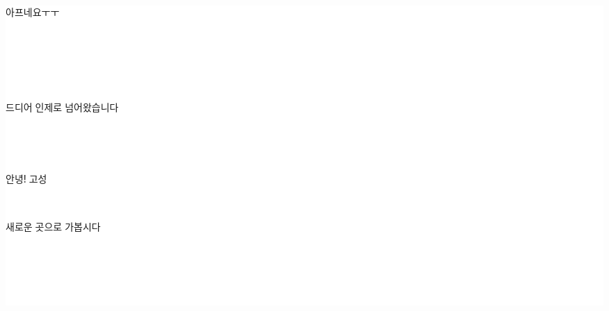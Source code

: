 아프네요ㅜㅜ</span></p><p class="se-text-paragraph se-text-paragraph-align-" id="SE-fecdb838-f2c4-4638-8ae7-cb2e287365d6" style=""><span class="se-fs- se-ff-" id="SE-ec015cb3-e98d-4377-bd4f-fd29688255c7" style="">​</span></p><p class="se-text-paragraph se-text-paragraph-align-" id="SE-85ff2bee-4a28-4e74-ad64-f70a19448f4f" style=""><span class="se-fs- se-ff-" id="SE-8317f95b-88a1-4f39-810e-707e15a67a7d" style="">​</span></p></div>
</div>
</div>
</div> <div class="se-component se-image se-l-default" id="SE-74efd4ab-835f-49e7-8f55-9294e6cc74ac">
<div class="se-component-content se-component-content-fit">
<div class="se-section se-section-image se-l-default se-section-align-">
<a class="se-module se-module-image __se_image_link __se_link" data-linkdata='{"id" : "SE-74efd4ab-835f-49e7-8f55-9294e6cc74ac", "src" : "https://postfiles.pstatic.net/MjAxOTA3MTNfNzYg/MDAxNTYzMDE2NDQ4Mjcz.lRIQci0o6aq9FktU7X-PivdYfao33C-SAL4XSCZsWBMg.3oCHQjWzXVThgP16Lkoj8Mylqjp3dMWDD-fnnxgaVykg.JPEG.dls32208/20190713_101559.jpg", "linkUse" : "false", "link" : ""}' data-linktype="img" href="#" onclick="return false;" style=" ">
<img alt="" class="se-image-resource" data-height="1232" data-lazy-src="https://postfiles.pstatic.net/MjAxOTA3MTNfNzYg/MDAxNTYzMDE2NDQ4Mjcz.lRIQci0o6aq9FktU7X-PivdYfao33C-SAL4XSCZsWBMg.3oCHQjWzXVThgP16Lkoj8Mylqjp3dMWDD-fnnxgaVykg.JPEG.dls32208/20190713_101559.jpg?type=w966" data-width="693" src="https://raw.githubusercontent.com/rage147-OwO/rage147-OwO.github.io/master/_images/images/2023-01-18국종 21일차 고개를 넘자(고성~인제~양구)/3.jpg">
</a> </div>
</div>
</div> <div class="se-component se-text se-l-default" id="SE-144907f8-5158-463d-a6ce-6796dffd3e66">
<div class="se-component-content">
<div class="se-section se-section-text se-l-default">
<div class="se-module se-module-text"><p class="se-text-paragraph se-text-paragraph-align-" id="SE-87d18b3e-a5b6-4abd-96f0-173948d38999" style=""><span class="se-fs- se-ff-" id="SE-078f1484-2b9f-4bbc-8476-b0a613f8829b" style="">드디어 인제로 넘어왔습니다</span></p><p class="se-text-paragraph se-text-paragraph-align-" id="SE-7f20333c-0fef-4f73-80e6-433b4c3fed02" style=""><span class="se-fs- se-ff-" id="SE-c2372db4-dd5e-4803-bf98-130335abf80b" style="">​</span></p><p class="se-text-paragraph se-text-paragraph-align-" id="SE-668a0eee-06e9-4bb5-89f6-88278ed0d105" style=""><span class="se-fs- se-ff-" id="SE-5e1c8028-9e89-4c5a-b142-5bee3dac1b6c" style="">​</span></p><p class="se-text-paragraph se-text-paragraph-align-" id="SE-df5fe54e-1c26-4fcf-9511-ccd7fd09a9b9" style=""><span class="se-fs- se-ff-" id="SE-ddc3eb06-ba04-4dce-a51a-ce6b039cf915" style="">안녕! 고성</span></p><p class="se-text-paragraph se-text-paragraph-align-" id="SE-4cb6667a-195c-404a-877c-36d7083be8e9" style=""><span class="se-fs- se-ff-" id="SE-649ba6d4-cac3-4f3d-8a02-887c2dbc6552" style="">​</span></p><p class="se-text-paragraph se-text-paragraph-align-" id="SE-367bfdd6-dcae-4540-b80d-55f0ceef014e" style=""><span class="se-fs- se-ff-" id="SE-a32f75ea-e52f-4b8b-9af0-afab4ea9c5e3" style="">새로운 곳으로 가봅시다</span></p><p class="se-text-paragraph se-text-paragraph-align-" id="SE-c86a68d0-e596-4c11-a91d-cc1b5a545ebf" style=""><span class="se-fs- se-ff-" id="SE-7984d895-cdf1-4b89-abec-e673ab190315" style="">​</span></p><p class="se-text-paragraph se-text-paragraph-align-" id="SE-56badfd2-e48d-4dba-9f8e-60f6b9e6f718" style=""><span class="se-fs- se-ff-" id="SE-dc3b650f-89f9-4d08-b2ec-712b05f15169" style="">​</span></p></div>
</div>
</div>
</div> <div class="se-component se-image se-l-default" id="SE-e8da3121-9180-4587-a87c-50c45e61f46f">
<div class="se-component-content se-component-content-fit">
<div class="se-section se-section-image se-l-default se-section-align-">
<a class="se-module se-module-image __se_image_link __se_link" data-linkdata='{"id" : "SE-e8da3121-9180-4587-a87c-50c45e61f46f", "src" : "https://postfiles.pstatic.net/MjAxOTA3MTNfNzUg/MDAxNTYzMDE2NDUwMzI5.sotxYoHNrJUt5fbPGu6FhoyX4gH-CovMwIAwzaYml_Mg.OvCF85vVaGrh9K16e-l-Pk3mACZGBY46KW0rHwBowHog.JPEG.dls32208/20190713_102255.jpg", "linkUse" : "false", "link" : ""}' data-linktype="img" href="#" onclick="return false;" style=" ">
<img alt="" class="se-image-resource" data-height="1232" data-lazy-src="https://postfiles.pstatic.net/MjAxOTA3MTNfNzUg/MDAxNTYzMDE2NDUwMzI5.sotxYoHNrJUt5fbPGu6FhoyX4gH-CovMwIAwzaYml_Mg.OvCF85vVaGrh9K16e-l-Pk3mACZGBY46KW0rHwBowHog.JPEG.dls32208/20190713_102255.jpg?type=w966" data-width="693" src="https://raw.githubusercontent.com/rage147-OwO/rage147-OwO.github.io/master/_images/images/2023-01-18국종 21일차 고개를 넘자(고성~인제~양구)/4.jpg"/>
</a> </div>
</div>
</div> <div class="se-component se-text se-l-default" id="SE-3e3a14a1-a19a-4a5e-8219-bfbaef482073">
<div class="se-component-content">
<div class="se-section se-section-text se-l-default">